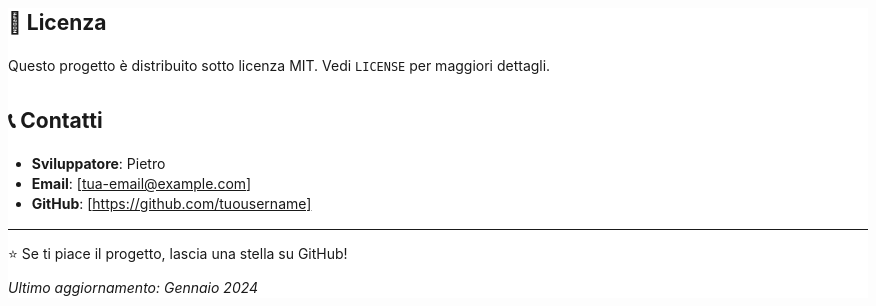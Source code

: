## 📄 Licenza

Questo progetto è distribuito sotto licenza MIT. Vedi `LICENSE` per maggiori dettagli.

## 📞 Contatti

- **Sviluppatore**: Pietro
- **Email**: [tua-email@example.com]
- **GitHub**: [https://github.com/tuousername]

---

⭐ Se ti piace il progetto, lascia una stella su GitHub!

*Ultimo aggiornamento: Gennaio 2024*